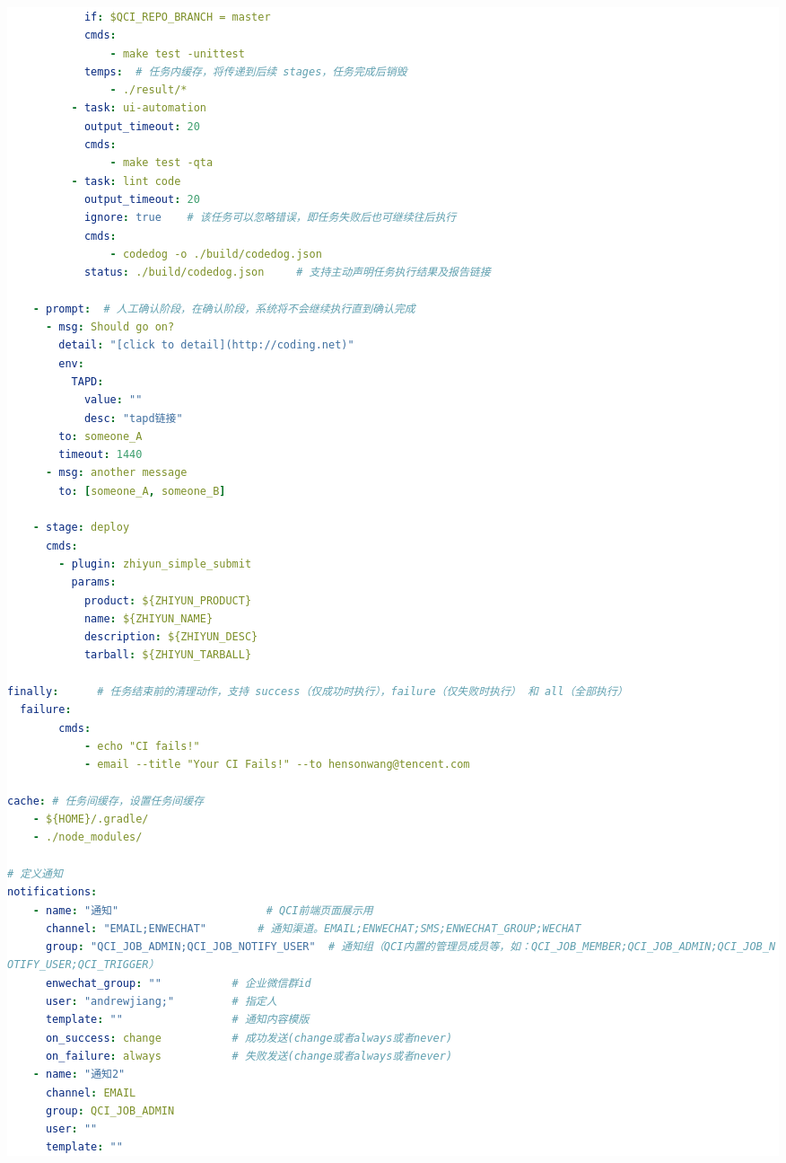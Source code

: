 ```yml
            if: $QCI_REPO_BRANCH = master
            cmds:
                - make test -unittest
            temps:  # 任务内缓存，将传递到后续 stages，任务完成后销毁
                - ./result/*
          - task: ui-automation
            output_timeout: 20
            cmds:
                - make test -qta
          - task: lint code
            output_timeout: 20
            ignore: true    # 该任务可以忽略错误，即任务失败后也可继续往后执行
            cmds:
                - codedog -o ./build/codedog.json
            status: ./build/codedog.json     # 支持主动声明任务执行结果及报告链接

    - prompt:  # 人工确认阶段，在确认阶段，系统将不会继续执行直到确认完成
      - msg: Should go on?
        detail: "[click to detail](http://coding.net)"
        env:
          TAPD:
            value: ""
            desc: "tapd链接"
        to: someone_A
        timeout: 1440
      - msg: another message
        to: [someone_A, someone_B]

    - stage: deploy
      cmds:
        - plugin: zhiyun_simple_submit
          params:
            product: ${ZHIYUN_PRODUCT}
            name: ${ZHIYUN_NAME}
            description: ${ZHIYUN_DESC}
            tarball: ${ZHIYUN_TARBALL}

finally:      # 任务结束前的清理动作，支持 success（仅成功时执行），failure（仅失败时执行） 和 all（全部执行）
  failure: 
        cmds:
            - echo "CI fails!"
            - email --title "Your CI Fails!" --to hensonwang@tencent.com

cache: # 任务间缓存，设置任务间缓存
    - ${HOME}/.gradle/
    - ./node_modules/

# 定义通知
notifications:
    - name: "通知"                       # QCI前端页面展示用
      channel: "EMAIL;ENWECHAT"        # 通知渠道。EMAIL;ENWECHAT;SMS;ENWECHAT_GROUP;WECHAT
      group: "QCI_JOB_ADMIN;QCI_JOB_NOTIFY_USER"  # 通知组（QCI内置的管理员成员等，如：QCI_JOB_MEMBER;QCI_JOB_ADMIN;QCI_JOB_NOTIFY_USER;QCI_TRIGGER）
      enwechat_group: ""           # 企业微信群id
      user: "andrewjiang;"         # 指定人
      template: ""                 # 通知内容模版
      on_success: change           # 成功发送(change或者always或者never)
      on_failure: always           # 失败发送(change或者always或者never)
    - name: "通知2"
      channel: EMAIL
      group: QCI_JOB_ADMIN
      user: ""
      template: ""
```